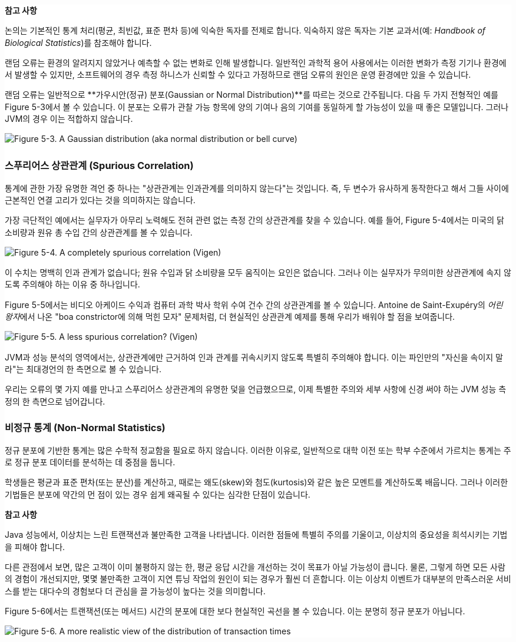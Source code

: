 **참고 사항**

논의는 기본적인 통계 처리(평균, 최빈값, 표준 편차 등)에 익숙한 독자를 전제로 합니다. 익숙하지 않은 독자는 기본 교과서(예: _Handbook of Biological Statistics_)를 참조해야 합니다.

랜덤 오류는 환경의 알려지지 않았거나 예측할 수 없는 변화로 인해 발생합니다. 일반적인 과학적 용어 사용에서는 이러한 변화가 측정 기기나 환경에서 발생할 수 있지만, 소프트웨어의 경우 측정 하니스가 신뢰할 수 있다고 가정하므로 랜덤 오류의 원인은 운영 환경에만 있을 수 있습니다.

랜덤 오류는 일반적으로 \*\*가우시안(정규) 분포(Gaussian or Normal Distribution)\*\*를 따르는 것으로 간주됩니다. 다음 두 가지 전형적인 예를 Figure 5-3에서 볼 수 있습니다. 이 분포는 오류가 관찰 가능 항목에 양의 기여나 음의 기여를 동일하게 할 가능성이 있을 때 좋은 모델입니다. 그러나 JVM의 경우 이는 적합하지 않습니다.

![Figure 5-3. A Gaussian distribution (aka normal distribution or bell curve)](https://chatgpt.com/c/67375c8b-7004-8009-b826-4f797f89f40c)

### 스푸리어스 상관관계 (Spurious Correlation)

통계에 관한 가장 유명한 격언 중 하나는 "상관관계는 인과관계를 의미하지 않는다"는 것입니다. 즉, 두 변수가 유사하게 동작한다고 해서 그들 사이에 근본적인 연결 고리가 있다는 것을 의미하지는 않습니다.

가장 극단적인 예에서는 실무자가 아무리 노력해도 전혀 관련 없는 측정 간의 상관관계를 찾을 수 있습니다. 예를 들어, Figure 5-4에서는 미국의 닭 소비량과 원유 총 수입 간의 상관관계를 볼 수 있습니다.

![Figure 5-4. A completely spurious correlation (Vigen)](https://chatgpt.com/c/67375c8b-7004-8009-b826-4f797f89f40c)

이 수치는 명백히 인과 관계가 없습니다; 원유 수입과 닭 소비량을 모두 움직이는 요인은 없습니다. 그러나 이는 실무자가 무의미한 상관관계에 속지 않도록 주의해야 하는 이유 중 하나입니다.

Figure 5-5에서는 비디오 아케이드 수익과 컴퓨터 과학 박사 학위 수여 건수 간의 상관관계를 볼 수 있습니다. Antoine de Saint-Exupéry의 _어린 왕&#xC790;_&#xC5D0;서 나온 "boa constrictor에 의해 먹힌 모자" 문제처럼, 더 현실적인 상관관계 예제를 통해 우리가 배워야 할 점을 보여줍니다.

![Figure 5-5. A less spurious correlation? (Vigen)](https://chatgpt.com/c/67375c8b-7004-8009-b826-4f797f89f40c)

JVM과 성능 분석의 영역에서는, 상관관계에만 근거하여 인과 관계를 귀속시키지 않도록 특별히 주의해야 합니다. 이는 파인만의 "자신을 속이지 말라"는 최대경언의 한 측면으로 볼 수 있습니다.

우리는 오류의 몇 가지 예를 만나고 스푸리어스 상관관계의 유명한 덫을 언급했으므로, 이제 특별한 주의와 세부 사항에 신경 써야 하는 JVM 성능 측정의 한 측면으로 넘어갑니다.

### 비정규 통계 (Non-Normal Statistics)

정규 분포에 기반한 통계는 많은 수학적 정교함을 필요로 하지 않습니다. 이러한 이유로, 일반적으로 대학 이전 또는 학부 수준에서 가르치는 통계는 주로 정규 분포 데이터를 분석하는 데 중점을 둡니다.

학생들은 평균과 표준 편차(또는 분산)를 계산하고, 때로는 왜도(skew)와 첨도(kurtosis)와 같은 높은 모멘트를 계산하도록 배웁니다. 그러나 이러한 기법들은 분포에 약간의 먼 점이 있는 경우 쉽게 왜곡될 수 있다는 심각한 단점이 있습니다.

**참고 사항**

Java 성능에서, 이상치는 느린 트랜잭션과 불만족한 고객을 나타냅니다. 이러한 점들에 특별히 주의를 기울이고, 이상치의 중요성을 희석시키는 기법을 피해야 합니다.

다른 관점에서 보면, 많은 고객이 이미 불평하지 않는 한, 평균 응답 시간을 개선하는 것이 목표가 아닐 가능성이 큽니다. 물론, 그렇게 하면 모든 사람의 경험이 개선되지만, 몇몇 불만족한 고객이 지연 튜닝 작업의 원인이 되는 경우가 훨씬 더 흔합니다. 이는 이상치 이벤트가 대부분의 만족스러운 서비스를 받는 대다수의 경험보다 더 관심을 끌 가능성이 높다는 것을 의미합니다.

Figure 5-6에서는 트랜잭션(또는 메서드) 시간의 분포에 대한 보다 현실적인 곡선을 볼 수 있습니다. 이는 분명히 정규 분포가 아닙니다.

![Figure 5-6. A more realistic view of the distribution of transaction times](https://chatgpt.com/c/67375c8b-7004-8009-b826-4f797f89f40c)
